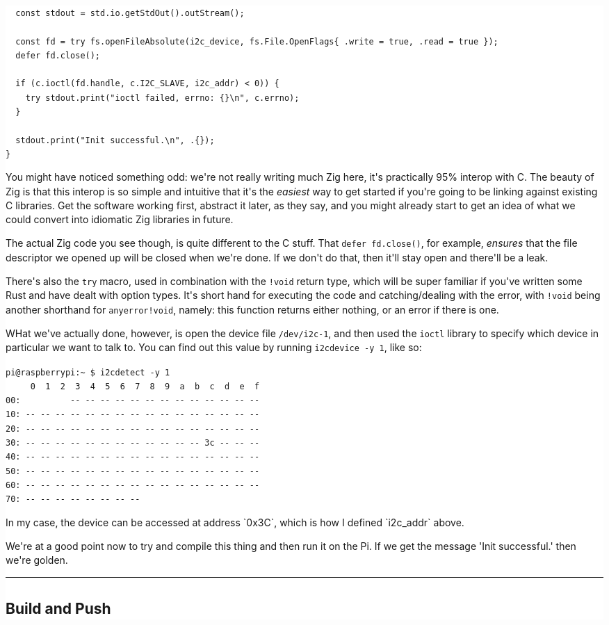 ```zig
  const stdout = std.io.getStdOut().outStream();

  const fd = try fs.openFileAbsolute(i2c_device, fs.File.OpenFlags{ .write = true, .read = true });
  defer fd.close();

  if (c.ioctl(fd.handle, c.I2C_SLAVE, i2c_addr) < 0)) {
    try stdout.print("ioctl failed, errno: {}\n", c.errno);
  }

  stdout.print("Init successful.\n", .{});
}
```

You might have noticed something odd: we're not really writing much Zig here, it's practically 95% interop with C. The beauty of Zig is that this interop is so simple and intuitive that it's the _easiest_ way to get started if you're going to be linking against existing C libraries. Get the software working first, abstract it later, as they say, and you might already start to get an idea of what we could convert into idiomatic Zig libraries in future.

The actual Zig code you see though, is quite different to the C stuff. That `defer fd.close()`, for example, _ensures_ that the file descriptor we opened up will be closed when we're done. If we don't do that, then it'll stay open and there'll be a leak.

There's also the `try` macro, used in combination with the `!void` return type, which will be super familiar if you've written some Rust and have dealt with option types. It's short hand for executing the code and catching/dealing with the error, with `!void` being another shorthand for `anyerror!void`, namely: this function returns either nothing, or an error if there is one.

WHat we've actually done, however, is open the device file `/dev/i2c-1`, and then used the `ioctl` library to specify which device in particular we want to talk to. You can find out this value by running `i2cdevice -y 1`, like so:

```
pi@raspberrypi:~ $ i2cdetect -y 1
     0  1  2  3  4  5  6  7  8  9  a  b  c  d  e  f
00:          -- -- -- -- -- -- -- -- -- -- -- -- --
10: -- -- -- -- -- -- -- -- -- -- -- -- -- -- -- --
20: -- -- -- -- -- -- -- -- -- -- -- -- -- -- -- --
30: -- -- -- -- -- -- -- -- -- -- -- -- 3c -- -- --
40: -- -- -- -- -- -- -- -- -- -- -- -- -- -- -- --
50: -- -- -- -- -- -- -- -- -- -- -- -- -- -- -- --
60: -- -- -- -- -- -- -- -- -- -- -- -- -- -- -- --
70: -- -- -- -- -- -- -- --
```

<aside>In my case, the device can be accessed at address `0x3C`, which is how I defined `i2c_addr` above.</aside>

We're at a good point now to try and compile this thing and then run it on the Pi. If we get the message 'Init successful.' then we're golden.

---

## Build and Push
